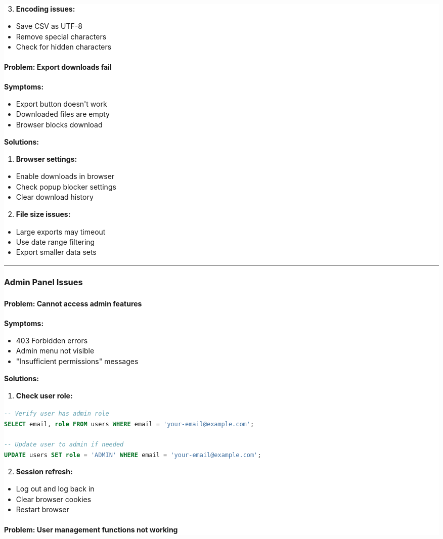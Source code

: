 3. **Encoding issues:**

- Save CSV as UTF-8
- Remove special characters
- Check for hidden characters

#### Problem: Export downloads fail

**Symptoms:**

- Export button doesn't work
- Downloaded files are empty
- Browser blocks download

**Solutions:**

1. **Browser settings:**

- Enable downloads in browser
- Check popup blocker settings
- Clear download history

2. **File size issues:**

- Large exports may timeout
- Use date range filtering
- Export smaller data sets

---

### Admin Panel Issues

#### Problem: Cannot access admin features

**Symptoms:**

- 403 Forbidden errors
- Admin menu not visible
- "Insufficient permissions" messages

**Solutions:**

1. **Check user role:**

```sql
-- Verify user has admin role
SELECT email, role FROM users WHERE email = 'your-email@example.com';

-- Update user to admin if needed
UPDATE users SET role = 'ADMIN' WHERE email = 'your-email@example.com';
```

2. **Session refresh:**

- Log out and log back in
- Clear browser cookies
- Restart browser

#### Problem: User management functions not working
